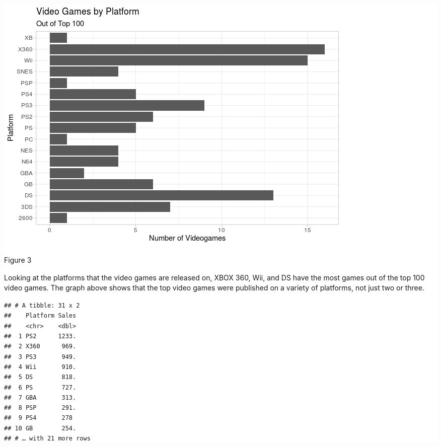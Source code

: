 ![](writeup_files/figure-gfm/platform-top-100-1.png)

Figure 3

Looking at the platforms that the video games are released on, XBOX 360,
Wii, and DS have the most games out of the top 100 video games. The
graph above shows that the top video games were published on a variety
of platforms, not just two or three.

    ## # A tibble: 31 x 2
    ##    Platform Sales
    ##    <chr>    <dbl>
    ##  1 PS2      1233.
    ##  2 X360      969.
    ##  3 PS3       949.
    ##  4 Wii       910.
    ##  5 DS        818.
    ##  6 PS        727.
    ##  7 GBA       313.
    ##  8 PSP       291.
    ##  9 PS4       278 
    ## 10 GB        254.
    ## # … with 21 more rows
